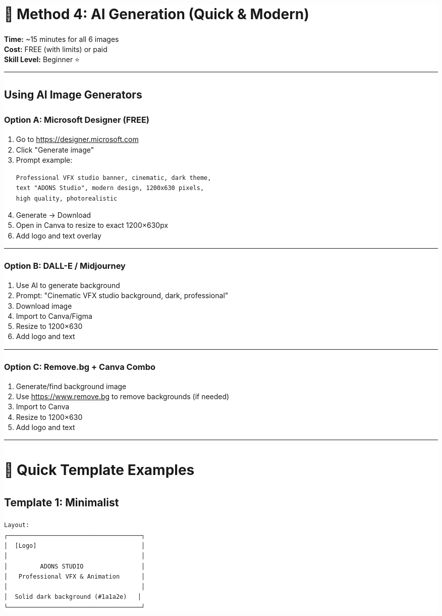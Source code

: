 # 🤖 Method 4: AI Generation (Quick & Modern)

**Time:** ~15 minutes for all 6 images  
**Cost:** FREE (with limits) or paid  
**Skill Level:** Beginner ⭐

---

## Using AI Image Generators

### Option A: Microsoft Designer (FREE)
1. Go to https://designer.microsoft.com
2. Click "Generate image"
3. Prompt example:
   ```
   Professional VFX studio banner, cinematic, dark theme,
   text "ADONS Studio", modern design, 1200x630 pixels,
   high quality, photorealistic
   ```
4. Generate → Download
5. Open in Canva to resize to exact 1200×630px
6. Add logo and text overlay

---

### Option B: DALL-E / Midjourney
1. Use AI to generate background
2. Prompt: "Cinematic VFX studio background, dark, professional"
3. Download image
4. Import to Canva/Figma
5. Resize to 1200×630
6. Add logo and text

---

### Option C: Remove.bg + Canva Combo
1. Generate/find background image
2. Use https://www.remove.bg to remove backgrounds (if needed)
3. Import to Canva
4. Resize to 1200×630
5. Add logo and text

---

# 📝 Quick Template Examples

## Template 1: Minimalist

```
Layout:
┌─────────────────────────────────────┐
│  [Logo]                             │
│                                     │
│         ADONS STUDIO                │
│   Professional VFX & Animation      │
│                                     │
│  Solid dark background (#1a1a2e)   │
└─────────────────────────────────────┘
```
